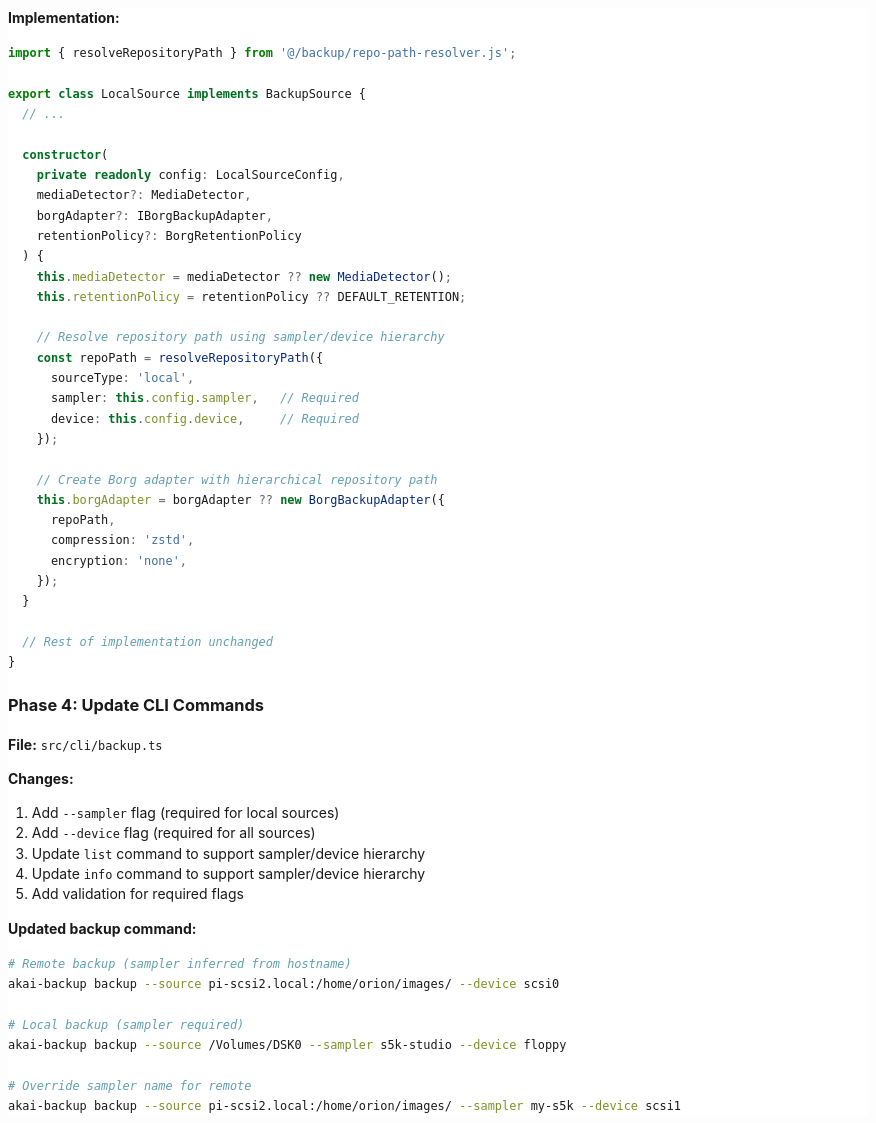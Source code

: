 **Implementation:**
```typescript
import { resolveRepositoryPath } from '@/backup/repo-path-resolver.js';

export class LocalSource implements BackupSource {
  // ...

  constructor(
    private readonly config: LocalSourceConfig,
    mediaDetector?: MediaDetector,
    borgAdapter?: IBorgBackupAdapter,
    retentionPolicy?: BorgRetentionPolicy
  ) {
    this.mediaDetector = mediaDetector ?? new MediaDetector();
    this.retentionPolicy = retentionPolicy ?? DEFAULT_RETENTION;

    // Resolve repository path using sampler/device hierarchy
    const repoPath = resolveRepositoryPath({
      sourceType: 'local',
      sampler: this.config.sampler,   // Required
      device: this.config.device,     // Required
    });

    // Create Borg adapter with hierarchical repository path
    this.borgAdapter = borgAdapter ?? new BorgBackupAdapter({
      repoPath,
      compression: 'zstd',
      encryption: 'none',
    });
  }

  // Rest of implementation unchanged
}
```

### Phase 4: Update CLI Commands

**File:** `src/cli/backup.ts`

**Changes:**
1. Add `--sampler` flag (required for local sources)
2. Add `--device` flag (required for all sources)
3. Update `list` command to support sampler/device hierarchy
4. Update `info` command to support sampler/device hierarchy
5. Add validation for required flags

**Updated backup command:**
```bash
# Remote backup (sampler inferred from hostname)
akai-backup backup --source pi-scsi2.local:/home/orion/images/ --device scsi0

# Local backup (sampler required)
akai-backup backup --source /Volumes/DSK0 --sampler s5k-studio --device floppy

# Override sampler name for remote
akai-backup backup --source pi-scsi2.local:/home/orion/images/ --sampler my-s5k --device scsi1
```

